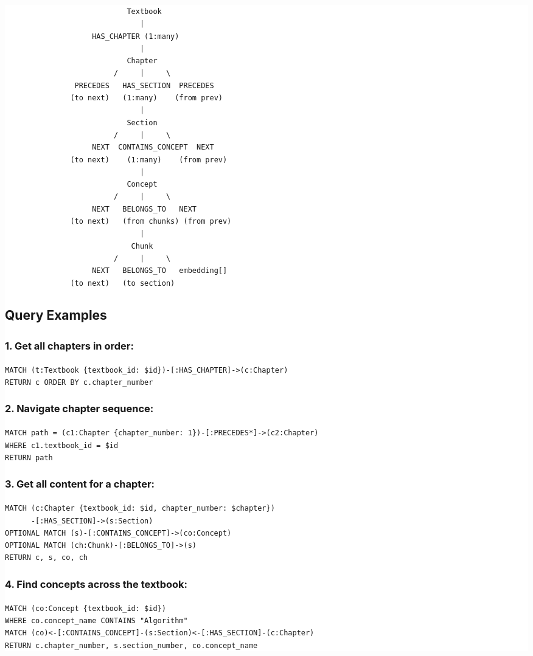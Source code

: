 ```
                            Textbook
                               |
                    HAS_CHAPTER (1:many)
                               |
                            Chapter
                         /     |     \
                PRECEDES   HAS_SECTION  PRECEDES
               (to next)   (1:many)    (from prev)
                               |
                            Section
                         /     |     \
                    NEXT  CONTAINS_CONCEPT  NEXT
               (to next)    (1:many)    (from prev)
                               |
                            Concept
                         /     |     \
                    NEXT   BELONGS_TO   NEXT
               (to next)   (from chunks) (from prev)
                               |
                             Chunk
                         /     |     \
                    NEXT   BELONGS_TO   embedding[]
               (to next)   (to section)
```

## Query Examples

### 1. Get all chapters in order:
```cypher
MATCH (t:Textbook {textbook_id: $id})-[:HAS_CHAPTER]->(c:Chapter)
RETURN c ORDER BY c.chapter_number
```

### 2. Navigate chapter sequence:
```cypher
MATCH path = (c1:Chapter {chapter_number: 1})-[:PRECEDES*]->(c2:Chapter)
WHERE c1.textbook_id = $id
RETURN path
```

### 3. Get all content for a chapter:
```cypher
MATCH (c:Chapter {textbook_id: $id, chapter_number: $chapter})
      -[:HAS_SECTION]->(s:Section)
OPTIONAL MATCH (s)-[:CONTAINS_CONCEPT]->(co:Concept)
OPTIONAL MATCH (ch:Chunk)-[:BELONGS_TO]->(s)
RETURN c, s, co, ch
```

### 4. Find concepts across the textbook:
```cypher
MATCH (co:Concept {textbook_id: $id})
WHERE co.concept_name CONTAINS "Algorithm"
MATCH (co)<-[:CONTAINS_CONCEPT]-(s:Section)<-[:HAS_SECTION]-(c:Chapter)
RETURN c.chapter_number, s.section_number, co.concept_name
```

